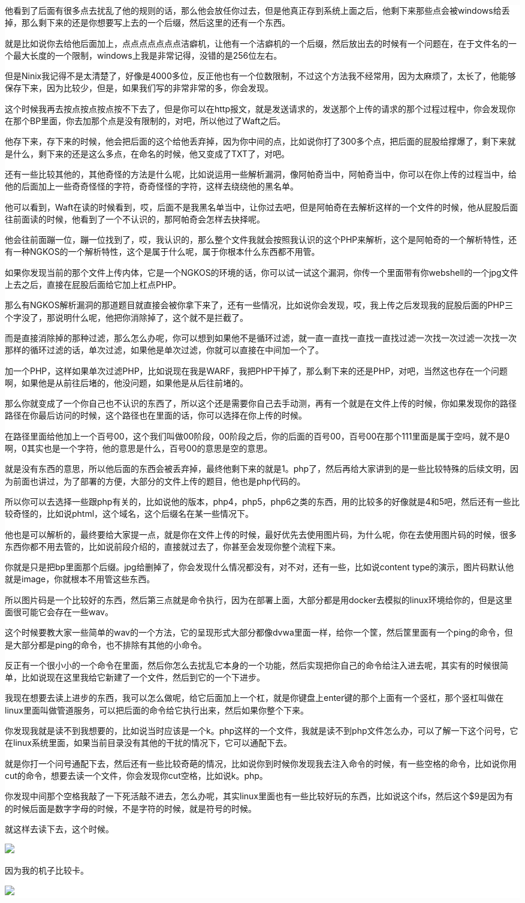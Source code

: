 他看到了后面有很多点去扰乱了他的规则的话，那么他会放任你过去，但是他真正存到系统上面之后，他剩下来那些点会被windows给丢掉，那么剩下来的还是你想要写上去的一个后缀，然后这里的还有一个东西。

就是比如说你去给他后面加上，点点点点点点点洁癖机，让他有一个洁癖机的一个后缀，然后放出去的时候有一个问题在，在于文件名的一个最大长度的一个限制，windows上我是非常记得，没错的是256位左右。

但是Ninix我记得不是太清楚了，好像是4000多位，反正他也有一个位数限制，不过这个方法我不经常用，因为太麻烦了，太长了，他能够保存下来，因为比较少，但是，如果我们写的非常非常的多，你会发现。

这个时候我再去按点按点按点按不下去了，但是你可以在http报文，就是发送请求的，发送那个上传的请求的那个过程过程中，你会发现你在那个BP里面，你去加那个点是没有限制的，对吧，所以他过了Waft之后。

他存下来，存下来的时候，他会把后面的这个给他丢弃掉，因为你中间的点，比如说你打了300多个点，把后面的屁股给撑爆了，剩下来就是什么，剩下来的还是这么多点，在命名的时候，他又变成了TXT了，对吧。

还有一些比较其他的，其他奇怪的方法是什么呢，比如说运用一些解析漏洞，像阿帕奇当中，阿帕奇当中，你可以在你上传的过程当中，给他的后面加上一些奇奇怪怪的字符，奇奇怪怪的字符，这样去绕绕他的黑名单。

他可以看到，Waft在读的时候看到，哎，后面不是我黑名单当中，让你过去吧，但是阿帕奇在去解析这样的一个文件的时候，他从屁股后面往前面读的时候，他看到了一个不认识的，那阿帕奇会怎样去抉择呢。

他会往前面蹦一位，蹦一位找到了，哎，我认识的，那么整个文件我就会按照我认识的这个PHP来解析，这个是阿帕奇的一个解析特性，还有一种NGKOS的一个解析特性，这个是属于什么呢，属于你根本什么东西都不用管。

如果你发现当前的那个文件上传内体，它是一个NGKOS的环境的话，你可以试一试这个漏洞，你传一个里面带有你webshell的一个jpg文件上去之后，直接在屁股后面给它加上杠点PHP。

那么有NGKOS解析漏洞的那道题目就直接会被你拿下来了，还有一些情况，比如说你会发现，哎，我上传之后发现我的屁股后面的PHP三个字没了，那说明什么呢，他把你消除掉了，这个就不是拦截了。

而是直接消除掉的那种过滤，那么怎么办呢，你可以想到如果他不是循环过滤，就一直一直找一直找一直找过滤一次找一次过滤一次找一次那样的循环过滤的话，单次过滤，如果他是单次过滤，你就可以直接在中间加一个了。

加一个PHP，这样如果单次过滤PHP，比如说现在我是WARF，我把PHP干掉了，那么剩下来的还是PHP，对吧，当然这也存在一个问题啊，如果他是从前往后堵的，他没问题，如果他是从后往前堵的。

那么你就变成了一个你自己也不认识的东西了，所以这个还是需要你自己去手动测，再有一个就是在文件上传的时候，你如果发现你的路径路径在你最后访问的时候，这个路径也在里面的话，你可以选择在你上传的时候。

在路径里面给他加上一个百号00，这个我们叫做00阶段，00阶段之后，你的后面的百号00，百号00在那个111里面是属于空吗，就不是0啊，0其实也是一个字符，他的意思是什么，百号00的意思是空的意思。

就是没有东西的意思，所以他后面的东西会被丢弃掉，最终他剩下来的就是1。php了，然后再给大家讲到的是一些比较特殊的后续文明，因为前面也讲过，为了部署的方便，大部分的文件上传的题目，他也是php代码的。

所以你可以去选择一些跟php有关的，比如说他的版本，php4，php5，php6之类的东西，用的比较多的好像就是4和5吧，然后还有一些比较奇怪的，比如说phtml，这个域名，这个后缀名在某一些情况下。

他也是可以解析的，最终要给大家提一点，就是你在文件上传的时候，最好优先去使用图片码，为什么呢，你在去使用图片码的时候，很多东西你都不用去管的，比如说前段介绍的，直接就过去了，你甚至会发现你整个流程下来。

你就是只是把bp里面那个后缀。jpg给删掉了，你会发现什么情况都没有，对不对，还有一些，比如说content type的演示，图片码默认他就是image，你就根本不用管这些东西。

所以图片码是一个比较好的东西，然后第三点就是命令执行，因为在部署上面，大部分都是用docker去模拟的linux环境给你的，但是这里面很可能它会存在一些wav。

这个时候要教大家一些简单的wav的一个方法，它的呈现形式大部分都像dvwa里面一样，给你一个筐，然后筐里面有一个ping的命令，但是大部分都是ping的命令，也不排除有其他的小命令。

反正有一个很小小的一个命令在里面，然后你怎么去扰乱它本身的一个功能，然后实现把你自己的命令给注入进去呢，其实有的时候很简单，比如说现在这里我给它新建了一个文件，然后到它的一个下进步。

我现在想要去读上进步的东西，我可以怎么做呢，给它后面加上一个杠，就是你键盘上enter键的那个上面有一个竖杠，那个竖杠叫做在linux里面叫做管道服务，可以把后面的命令给它执行出来，然后如果你整个下来。

你发现我就是读不到我想要的，比如说当时应该是一个k。php这样的一个文件，我就是读不到php文件怎么办，可以了解一下这个问号，它在linux系统里面，如果当前目录没有其他的干扰的情况下，它可以通配下去。

就是你打一个问号通配下去，然后还有一些比较奇葩的情况，比如说你到时候你发现我去注入命令的时候，有一些空格的命令，比如说你用cut的命令，想要去读一个文件，你会发现你cut空格，比如说k。php。

你发现中间那个空格我敲了一下死活敲不进去，怎么办呢，其实linux里面也有一些比较好玩的东西，比如说这个ifs，然后这个$9是因为有的时候后面是数字字母的时候，不是字符的时候，就是符号的时候。

就这样去读下去，这个时候。

![](img/ee53ec7d69d4d27b9e9e6f90cb5785b2_49.png)

因为我的机子比较卡。

![](img/ee53ec7d69d4d27b9e9e6f90cb5785b2_51.png)
